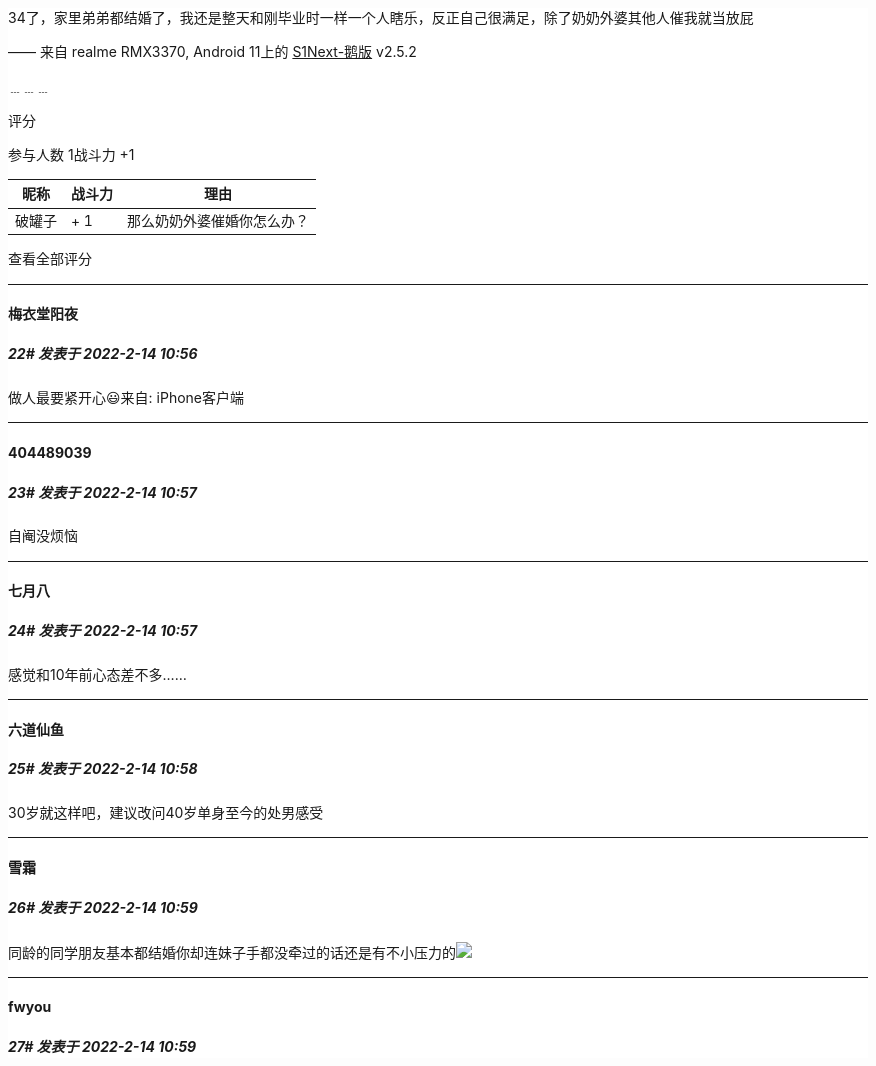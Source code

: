 34了，家里弟弟都结婚了，我还是整天和刚毕业时一样一个人瞎乐，反正自己很满足，除了奶奶外婆其他人催我就当放屁

—— 来自 realme RMX3370, Android 11上的 [S1Next-鹅版](https://github.com/ykrank/S1-Next/releases) v2.5.2

﹍﹍﹍

评分

 参与人数 1战斗力 +1

|昵称|战斗力|理由|
|----|---|---|
| 破罐子| + 1|那么奶奶外婆催婚你怎么办？|

查看全部评分

*****

####  梅衣堂阳夜  
##### 22#       发表于 2022-2-14 10:56

做人最要紧开心😃来自: iPhone客户端

*****

####  404489039  
##### 23#       发表于 2022-2-14 10:57

自阉没烦恼

*****

####  七月八  
##### 24#       发表于 2022-2-14 10:57

感觉和10年前心态差不多……

*****

####  六道仙鱼  
##### 25#       发表于 2022-2-14 10:58

30岁就这样吧，建议改问40岁单身至今的处男感受

*****

####  雪霜  
##### 26#       发表于 2022-2-14 10:59

同龄的同学朋友基本都结婚你却连妹子手都没牵过的话还是有不小压力的<img src="https://static.saraba1st.com/image/smiley/face2017/013.png" referrerpolicy="no-referrer">

*****

####  fwyou  
##### 27#       发表于 2022-2-14 10:59
